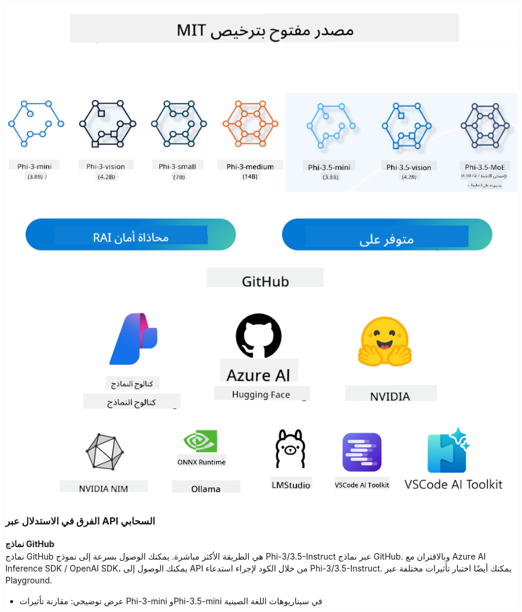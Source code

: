 ![phi3](../../../translated_images/phi3.655208c3186ae38168d66032ed529d1d0d9c881ac531c95a2a5a32dbe11c38b4.ar.png)

### الفرق في الاستدلال عبر API السحابي  
**نماذج GitHub**  
نماذج GitHub هي الطريقة الأكثر مباشرة. يمكنك الوصول بسرعة إلى نموذج Phi-3/3.5-Instruct عبر نماذج GitHub. وبالاقتران مع Azure AI Inference SDK / OpenAI SDK، يمكنك الوصول إلى API من خلال الكود لإجراء استدعاء Phi-3/3.5-Instruct. يمكنك أيضًا اختبار تأثيرات مختلفة عبر Playground.

- عرض توضيحي: مقارنة تأثيرات Phi-3-mini وPhi-3.5-mini في سيناريوهات اللغة الصينية
